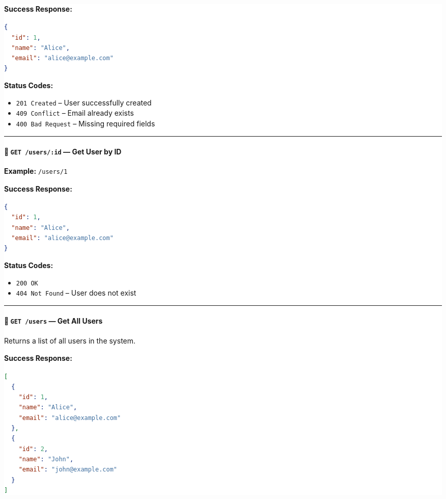 **Success Response:**

```json
{
  "id": 1,
  "name": "Alice",
  "email": "alice@example.com"
}
```

**Status Codes:**

* `201 Created` – User successfully created
* `409 Conflict` – Email already exists
* `400 Bad Request` – Missing required fields

---

#### 📌 `GET /users/:id` — Get User by ID

**Example:** `/users/1`

**Success Response:**

```json
{
  "id": 1,
  "name": "Alice",
  "email": "alice@example.com"
}
```

**Status Codes:**

* `200 OK`
* `404 Not Found` – User does not exist

---

#### 📌 `GET /users` — Get All Users

Returns a list of all users in the system.

**Success Response:**

```json
[
  {
    "id": 1,
    "name": "Alice",
    "email": "alice@example.com"
  },
  {
    "id": 2,
    "name": "John",
    "email": "john@example.com"
  }
]
```
